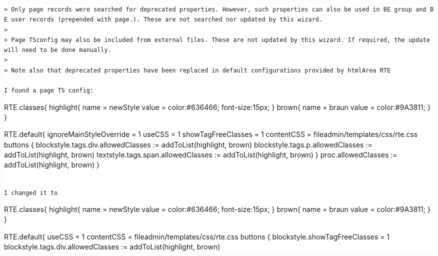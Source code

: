 ```
> Only page records were searched for deprecated properties. However, such properties can also be used in BE group and BE user records (prepended with page.). These are not searched nor updated by this wizard.
> 
> Page TSconfig may also be included from external files. These are not updated by this wizard. If required, the update will need to be done manually.
> 
> Note also that deprecated properties have been replaced in default configurations provided by htmlArea RTE

I found a page TS config:

```
RTE.classes{
  highlight{
      name = newStyle
      value = color:#636466; font-size:15px;
  } 
  brown{
      name = braun
      value = color:#9A3811;
  }
}

RTE.default{
  ignoreMainStyleOverride = 1 
  useCSS = 1
  showTagFreeClasses = 1
  contentCSS = fileadmin/templates/css/rte.css
  buttons {
    blockstyle.tags.div.allowedClasses := addToList(highlight, brown)
    blockstyle.tags.p.allowedClasses := addToList(highlight, brown)
    textstyle.tags.span.allowedClasses := addToList(highlight, brown)
  }
  proc.allowedClasses := addToList(highlight, brown)
} 
```

I changed it to

```
RTE.classes{
  highlight{
      name = newStyle
      value = color:#636466; font-size:15px;
  } 
  brown{
      name = braun
      value = color:#9A3811;
  }
}

RTE.default{
  useCSS = 1
  contentCSS = fileadmin/templates/css/rte.css
  buttons {
    blockstyle.showTagFreeClasses = 1
    blockstyle.tags.div.allowedClasses := addToList(highlight, brown)
